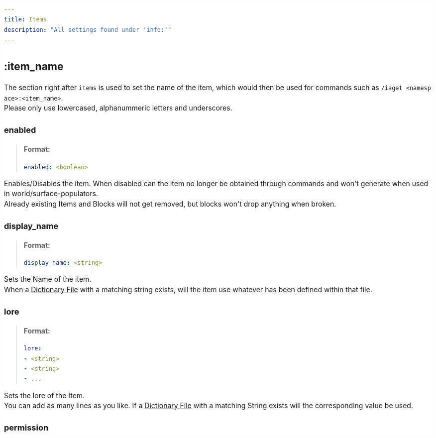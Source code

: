 ```yaml
---
title: Items
description: "All settings found under 'info:'"
---
```


## :item_name

The section right after `items` is used to set the name of the item, which would then be used for commands such as `/iaget <namespace>:<item_name>`.  
Please only use lowercased, alphanummeric letters and underscores.

### enabled

> **Format:**
> 
> ```yaml
> enabled: <boolean>
> ```

Enables/Disables the item. When disabled can the item no longer be obtained through commands and won't generate when used in world/surface-populators.  
Already existing Items and Blocks will not get removed, but blocks won't drop anything when broken.

### display_name

> **Format:**
> 
> ```yaml
> display_name: <string>
> ```

Sets the Name of the item.  
When a [Dictionary File](#dictionary-lang) with a matching string exists, will the item use whatever has been defined within that file.

### lore

> **Format:**
> 
> ```yaml
> lore:
> - <string>
> - <string>
> - ...
> ```

Sets the lore of the Item.  
You can add as many lines as you like. If a [Dictionary File](#dictionary-lang) with a matching String exists will the corresponding value be used.

### permission
